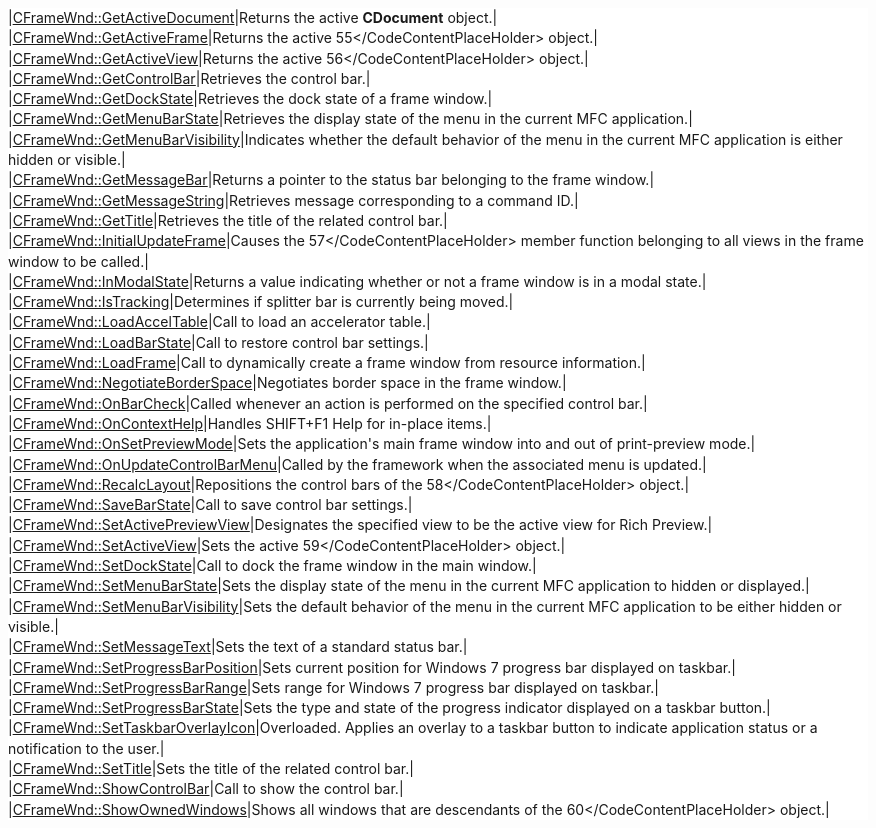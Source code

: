 |[CFrameWnd::GetActiveDocument](#cframewnd__getactivedocument)|Returns the active **CDocument** object.|  
|[CFrameWnd::GetActiveFrame](#cframewnd__getactiveframe)|Returns the active <CodeContentPlaceHolder>55\</CodeContentPlaceHolder> object.|  
|[CFrameWnd::GetActiveView](#cframewnd__getactiveview)|Returns the active <CodeContentPlaceHolder>56\</CodeContentPlaceHolder> object.|  
|[CFrameWnd::GetControlBar](#cframewnd__getcontrolbar)|Retrieves the control bar.|  
|[CFrameWnd::GetDockState](#cframewnd__getdockstate)|Retrieves the dock state of a frame window.|  
|[CFrameWnd::GetMenuBarState](#cframewnd__getmenubarstate)|Retrieves the display state of the menu in the current MFC application.|  
|[CFrameWnd::GetMenuBarVisibility](#cframewnd__getmenubarvisibility)|Indicates whether the default behavior of the menu in the current MFC application is  either hidden or visible.|  
|[CFrameWnd::GetMessageBar](#cframewnd__getmessagebar)|Returns a pointer to the status bar belonging to the frame window.|  
|[CFrameWnd::GetMessageString](#cframewnd__getmessagestring)|Retrieves message corresponding to a command ID.|  
|[CFrameWnd::GetTitle](#cframewnd__gettitle)|Retrieves the title of the related control bar.|  
|[CFrameWnd::InitialUpdateFrame](#cframewnd__initialupdateframe)|Causes the <CodeContentPlaceHolder>57\</CodeContentPlaceHolder> member function belonging to all views in the frame window to be called.|  
|[CFrameWnd::InModalState](#cframewnd__inmodalstate)|Returns a value indicating whether or not a frame window is in a modal state.|  
|[CFrameWnd::IsTracking](#cframewnd__istracking)|Determines if splitter bar is currently being moved.|  
|[CFrameWnd::LoadAccelTable](#cframewnd__loadacceltable)|Call to load an accelerator table.|  
|[CFrameWnd::LoadBarState](#cframewnd__loadbarstate)|Call to restore control bar settings.|  
|[CFrameWnd::LoadFrame](#cframewnd__loadframe)|Call to dynamically create a frame window from resource information.|  
|[CFrameWnd::NegotiateBorderSpace](#cframewnd__negotiateborderspace)|Negotiates border space in the frame window.|  
|[CFrameWnd::OnBarCheck](#cframewnd__onbarcheck)|Called whenever an action is performed on the specified control bar.|  
|[CFrameWnd::OnContextHelp](#cframewnd__oncontexthelp)|Handles SHIFT+F1 Help for in-place items.|  
|[CFrameWnd::OnSetPreviewMode](#cframewnd__onsetpreviewmode)|Sets the application's main frame window into and out of print-preview mode.|  
|[CFrameWnd::OnUpdateControlBarMenu](#cframewnd__onupdatecontrolbarmenu)|Called by the framework when the associated menu is updated.|  
|[CFrameWnd::RecalcLayout](#cframewnd__recalclayout)|Repositions the control bars of the <CodeContentPlaceHolder>58\</CodeContentPlaceHolder> object.|  
|[CFrameWnd::SaveBarState](#cframewnd__savebarstate)|Call to save control bar settings.|  
|[CFrameWnd::SetActivePreviewView](#cframewnd__setactivepreviewview)|Designates the specified view to be the active view for Rich Preview.|  
|[CFrameWnd::SetActiveView](#cframewnd__setactiveview)|Sets the active <CodeContentPlaceHolder>59\</CodeContentPlaceHolder> object.|  
|[CFrameWnd::SetDockState](#cframewnd__setdockstate)|Call to dock the frame window in the main window.|  
|[CFrameWnd::SetMenuBarState](#cframewnd__setmenubarstate)|Sets the display state of the menu in the current MFC application to hidden or displayed.|  
|[CFrameWnd::SetMenuBarVisibility](#cframewnd__setmenubarvisibility)|Sets the default behavior of the menu in the current MFC application to be either hidden or visible.|  
|[CFrameWnd::SetMessageText](#cframewnd__setmessagetext)|Sets the text of a standard status bar.|  
|[CFrameWnd::SetProgressBarPosition](#cframewnd__setprogressbarposition)|Sets current position for Windows 7 progress bar displayed on taskbar.|  
|[CFrameWnd::SetProgressBarRange](#cframewnd__setprogressbarrange)|Sets range for Windows 7 progress bar displayed on taskbar.|  
|[CFrameWnd::SetProgressBarState](#cframewnd__setprogressbarstate)|Sets the type and state of the progress indicator displayed on a taskbar button.|  
|[CFrameWnd::SetTaskbarOverlayIcon](#cframewnd__settaskbaroverlayicon)|Overloaded. Applies an overlay to a taskbar button to indicate application status or a notification to the user.|  
|[CFrameWnd::SetTitle](#cframewnd__settitle)|Sets the title of the related control bar.|  
|[CFrameWnd::ShowControlBar](#cframewnd__showcontrolbar)|Call to show the control bar.|  
|[CFrameWnd::ShowOwnedWindows](#cframewnd__showownedwindows)|Shows all windows that are descendants of the <CodeContentPlaceHolder>60\</CodeContentPlaceHolder> object.|  
  